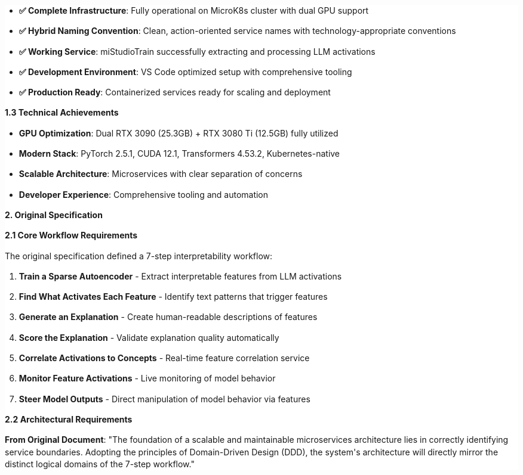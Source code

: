 -   **✅ Complete Infrastructure**: Fully operational on MicroK8s
    cluster with dual GPU support

-   **✅ Hybrid Naming Convention**: Clean, action-oriented service
    names with technology-appropriate conventions

-   **✅ Working Service**: miStudioTrain successfully extracting and
    processing LLM activations

-   **✅ Development Environment**: VS Code optimized setup with
    comprehensive tooling

-   **✅ Production Ready**: Containerized services ready for scaling
    and deployment

**1.3 Technical Achievements**

-   **GPU Optimization**: Dual RTX 3090 (25.3GB) + RTX 3080 Ti (12.5GB)
    fully utilized

-   **Modern Stack**: PyTorch 2.5.1, CUDA 12.1, Transformers 4.53.2,
    Kubernetes-native

-   **Scalable Architecture**: Microservices with clear separation of
    concerns

-   **Developer Experience**: Comprehensive tooling and automation

**2. Original Specification**

**2.1 Core Workflow Requirements**

The original specification defined a 7-step interpretability workflow:

1.  **Train a Sparse Autoencoder** - Extract interpretable features from
    LLM activations

2.  **Find What Activates Each Feature** - Identify text patterns that
    trigger features

3.  **Generate an Explanation** - Create human-readable descriptions of
    features

4.  **Score the Explanation** - Validate explanation quality
    automatically

5.  **Correlate Activations to Concepts** - Real-time feature
    correlation service

6.  **Monitor Feature Activations** - Live monitoring of model behavior

7.  **Steer Model Outputs** - Direct manipulation of model behavior via
    features

**2.2 Architectural Requirements**

**From Original Document**: \"The foundation of a scalable and
maintainable microservices architecture lies in correctly identifying
service boundaries. Adopting the principles of Domain-Driven Design
(DDD), the system\'s architecture will directly mirror the distinct
logical domains of the 7-step workflow.\"
